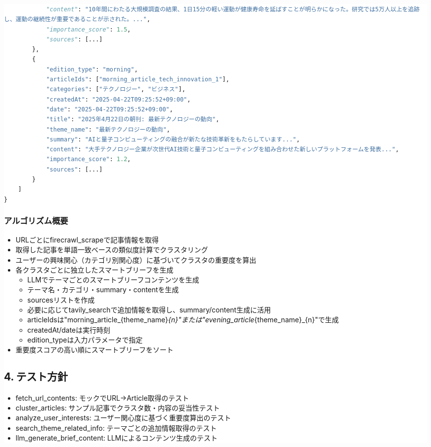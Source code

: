 ```python
            "content": "10年間にわたる大規模調査の結果、1日15分の軽い運動が健康寿命を延ばすことが明らかになった。研究では5万人以上を追跡し、運動の継続性が重要であることが示された。...",
            "importance_score": 1.5,
            "sources": [...]
        },
        {
            "edition_type": "morning",
            "articleIds": ["morning_article_tech_innovation_1"],
            "categories": ["テクノロジー", "ビジネス"],
            "createdAt": "2025-04-22T09:25:52+09:00",
            "date": "2025-04-22T09:25:52+09:00",
            "title": "2025年4月22日の朝刊: 最新テクノロジーの動向",
            "theme_name": "最新テクノロジーの動向",
            "summary": "AIと量子コンピューティングの融合が新たな技術革新をもたらしています...",
            "content": "大手テクノロジー企業が次世代AI技術と量子コンピューティングを組み合わせた新しいプラットフォームを発表...",
            "importance_score": 1.2,
            "sources": [...]
        }
    ]
}
```

### アルゴリズム概要

- URLごとにfirecrawl_scrapeで記事情報を取得
- 取得した記事を単語一致ベースの類似度計算でクラスタリング
- ユーザーの興味関心（カテゴリ別関心度）に基づいてクラスタの重要度を算出
- 各クラスタごとに独立したスマートブリーフを生成
    - LLMでテーマごとのスマートブリーフコンテンツを生成
    - テーマ名・カテゴリ・summary・contentを生成
    - sourcesリストを作成
    - 必要に応じてtavily_searchで追加情報を取得し、summary/content生成に活用
    - articleIdsは"morning_article_{theme_name}_{n}"または"evening_article_{theme_name}_{n}"で生成
    - createdAt/dateは実行時刻
    - edition_typeは入力パラメータで指定
- 重要度スコアの高い順にスマートブリーフをソート

## 4. テスト方針

- fetch_url_contents: モックでURL→Article取得のテスト
- cluster_articles: サンプル記事でクラスタ数・内容の妥当性テスト
- analyze_user_interests: ユーザー関心度に基づく重要度算出のテスト
- search_theme_related_info: テーマごとの追加情報取得のテスト
- llm_generate_brief_content: LLMによるコンテンツ生成のテスト
